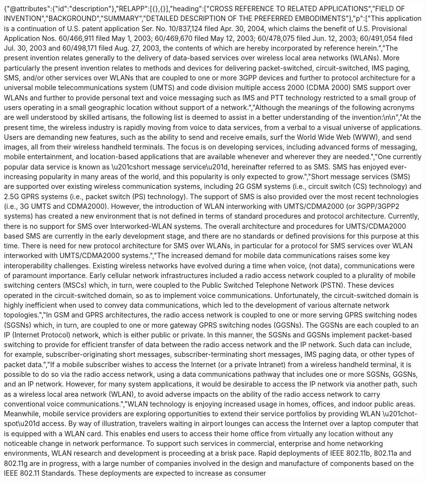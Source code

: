 {"@attributes":{"id":"description"},"RELAPP":[{},{}],"heading":["CROSS REFERENCE TO RELATED APPLICATIONS","FIELD OF INVENTION","BACKGROUND","SUMMARY","DETAILED DESCRIPTION OF THE PREFERRED EMBODIMENTS"],"p":["This application is a continuation of U.S. patent application Ser. No. 10\/837,124 filed Apr. 30, 2004, which claims the benefit of U.S. Provisional Application Nos. 60\/466,911 filed May 1, 2003; 60\/469,670 filed May 12, 2003; 60\/478,075 filed Jun. 12, 2003; 60\/491,054 filed Jul. 30, 2003 and 60\/498,171 filed Aug. 27, 2003, the contents of which are hereby incorporated by reference herein.","The present invention relates generally to the delivery of data-based services over wireless local area networks (WLANs). More particularly the present invention relates to methods and devices for delivering packet-switched, circuit-switched, IMS paging, SMS, and\/or other services over WLANs that are coupled to one or more 3GPP devices and further to protocol architecture for a universal mobile telecommunications system (UMTS) and code division multiple access 2000 (CDMA 2000) SMS support over WLANs and further to provide personal text and voice messaging such as IMS and PTT technology restricted to a small group of users operating in a small geographic location without support of a network.","Although the meanings of the following acronyms are well understood by skilled artisans, the following list is deemed to assist in a better understanding of the invention:\n\n","At the present time, the wireless industry is rapidly moving from voice to data services, from a verbal to a visual universe of applications. Users are demanding new features, such as the ability to send and receive emails, surf the World Wide Web (WWW), and send images, all from their wireless handheld terminals. The focus is on developing services, including advanced forms of messaging, mobile entertainment, and location-based applications that are available whenever and wherever they are needed.","One currently popular data service is known as \u201cshort message service\u201d, hereinafter referred to as SMS. SMS has enjoyed ever-increasing popularity in many areas of the world, and this popularity is only expected to grow.","Short message services (SMS) are supported over existing wireless communication systems, including 2G GSM systems (i.e., circuit switch (CS) technology) and 2.5G GPRS systems (i.e., packet switch (PS) technology). The support of SMS is also provided over the most recent technologies (i.e., 3G UMTS and CDMA2000). However, the introduction of WLAN interworking with UMTS\/CDMA2000 (or 3GPP\/3GPP2 systems) has created a new environment that is not defined in terms of standard procedures and protocol architecture. Currently, there is no support for SMS over Interworked-WLAN systems. The overall architecture and procedures for UMTS\/CDMA2000 based SMS are currently in the early development stage, and there are no standards or defined provisions for this purpose at this time. There is need for new protocol architecture for SMS over WLANs, in particular for a protocol for SMS services over WLAN interworked with UMTS\/CDMA2000 systems.","The increased demand for mobile data communications raises some key interoperability challenges. Existing wireless networks have evolved during a time when voice, (not data), communications were of paramount importance. Early cellular network infrastructures included a radio access network coupled to a plurality of mobile switching centers (MSCs) which, in turn, were coupled to the Public Switched Telephone Network (PSTN). These devices operated in the circuit-switched domain, so as to implement voice communications. Unfortunately, the circuit-switched domain is highly inefficient when used to convey data communications, which led to the development of various alternate network topologies.","In GSM and GPRS architectures, the radio access network is coupled to one or more serving GPRS switching nodes (SGSNs) which, in turn, are coupled to one or more gateway GPRS switching nodes (GGSNs). The GGSNs are each coupled to an IP (Internet Protocol) network, which is either public or private. In this manner, the SGSNs and GGSNs implement packet-based switching to provide for efficient transfer of data between the radio access network and the IP network. Such data can include, for example, subscriber-originating short messages, subscriber-terminating short messages, IMS paging data, or other types of packet data.","If a mobile subscriber wishes to access the Internet (or a private Intranet) from a wireless handheld terminal, it is possible to do so via the radio access network, using a data communications pathway that includes one or more SGSNs, GGSNs, and an IP network. However, for many system applications, it would be desirable to access the IP network via another path, such as a wireless local area network (WLAN), to avoid adverse impacts on the ability of the radio access network to carry conventional voice communications.","WLAN technology is enjoying increased usage in homes, offices, and indoor public areas. Meanwhile, mobile service providers are exploring opportunities to extend their service portfolios by providing WLAN \u201chot-spot\u201d access. By way of illustration, travelers waiting in airport lounges can access the Internet over a laptop computer that is equipped with a WLAN card. This enables end users to access their home office from virtually any location without any noticeable change in network performance. To support such services in commercial, enterprise and home networking environments, WLAN research and development is proceeding at a brisk pace. Rapid deployments of IEEE 802.11b, 802.11a and 802.11g are in progress, with a large number of companies involved in the design and manufacture of components based on the IEEE 802.11 Standards. These deployments are expected to increase as consumer